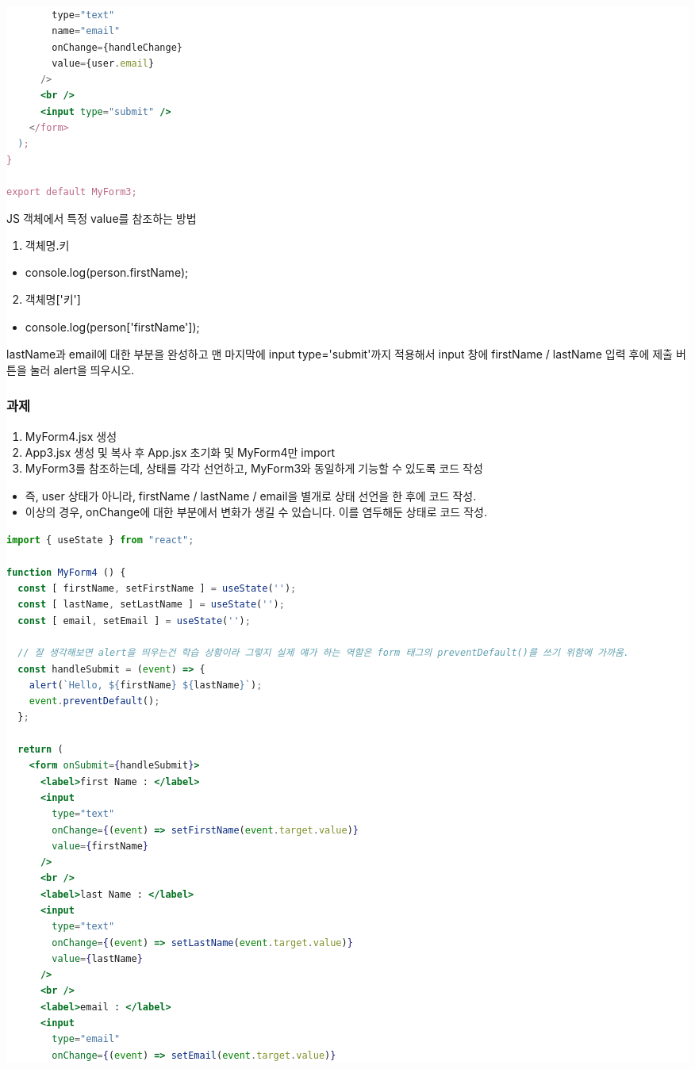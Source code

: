 ```jsx
        type="text"
        name="email"
        onChange={handleChange}
        value={user.email}
      />
      <br />
      <input type="submit" />
    </form>
  );
}

export default MyForm3;
```

JS 객체에서 특정 value를 참조하는 방법
1. 객체명.키
  - console.log(person.firstName);
2. 객체명['키']
  - console.log(person['firstName']);

lastName과 email에 대한 부분을 완성하고 맨 마지막에 input type='submit'까지 적용해서 input 창에 firstName / lastName 입력 후에 제출 버튼을 눌러 alert을 띄우시오.

### 과제
1. MyForm4.jsx 생성
2. App3.jsx 생성 및 복사 후 App.jsx 초기화 및 MyForm4만 import
3. MyForm3를 참조하는데, 상태를 각각 선언하고, MyForm3와 동일하게 기능할 수 있도록 코드 작성
  - 즉, user 상태가 아니라, firstName / lastName / email을 별개로 상태 선언을 한 후에 코드 작성.
  - 이상의 경우, onChange에 대한 부분에서 변화가 생길 수 있습니다. 이를 염두해둔 상태로 코드 작성.

```jsx
import { useState } from "react";

function MyForm4 () {
  const [ firstName, setFirstName ] = useState('');
  const [ lastName, setLastName ] = useState('');
  const [ email, setEmail ] = useState('');

  // 잘 생각해보면 alert을 띄우는건 학습 상황이라 그렇지 실제 얘가 하는 역할은 form 태그의 preventDefault()를 쓰기 위함에 가까움.
  const handleSubmit = (event) => {
    alert(`Hello, ${firstName} ${lastName}`);
    event.preventDefault();
  };

  return (
    <form onSubmit={handleSubmit}>
      <label>first Name : </label>
      <input
        type="text"
        onChange={(event) => setFirstName(event.target.value)}
        value={firstName}
      />
      <br />
      <label>last Name : </label>
      <input
        type="text"
        onChange={(event) => setLastName(event.target.value)}
        value={lastName}
      />
      <br />
      <label>email : </label>
      <input
        type="email"
        onChange={(event) => setEmail(event.target.value)}
```